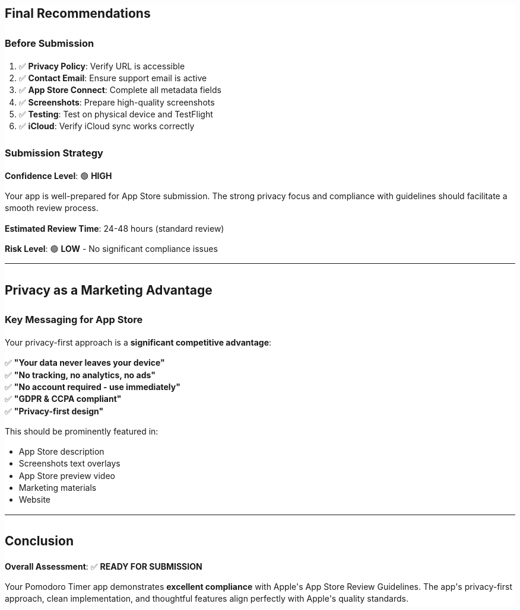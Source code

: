 
## Final Recommendations

### Before Submission

1. ✅ **Privacy Policy**: Verify URL is accessible
2. ✅ **Contact Email**: Ensure support email is active
3. ✅ **App Store Connect**: Complete all metadata fields
4. ✅ **Screenshots**: Prepare high-quality screenshots
5. ✅ **Testing**: Test on physical device and TestFlight
6. ✅ **iCloud**: Verify iCloud sync works correctly

### Submission Strategy

**Confidence Level**: 🟢 **HIGH**

Your app is well-prepared for App Store submission. The strong privacy focus and compliance with guidelines should facilitate a smooth review process.

**Estimated Review Time**: 24-48 hours (standard review)

**Risk Level**: 🟢 **LOW** - No significant compliance issues

---

## Privacy as a Marketing Advantage

### Key Messaging for App Store

Your privacy-first approach is a **significant competitive advantage**:

✅ **"Your data never leaves your device"**  
✅ **"No tracking, no analytics, no ads"**  
✅ **"No account required - use immediately"**  
✅ **"GDPR & CCPA compliant"**  
✅ **"Privacy-first design"**

This should be prominently featured in:
- App Store description
- Screenshots text overlays
- App Store preview video
- Marketing materials
- Website

---

## Conclusion

**Overall Assessment**: ✅ **READY FOR SUBMISSION**

Your Pomodoro Timer app demonstrates **excellent compliance** with Apple's App Store Review Guidelines. The app's privacy-first approach, clean implementation, and thoughtful features align perfectly with Apple's quality standards.

